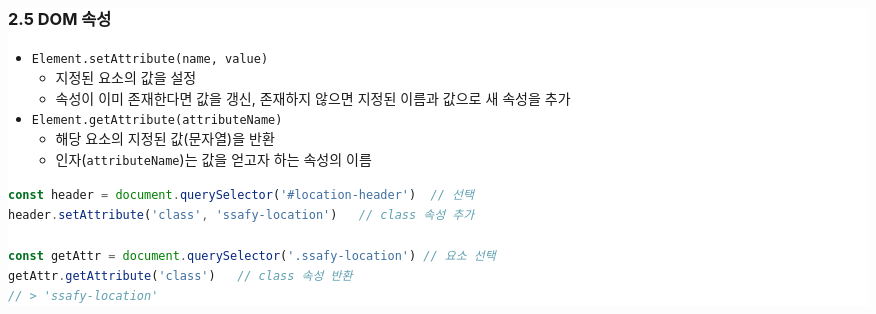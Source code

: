### 2.5 DOM 속성

- `Element.setAttribute(name, value)`
  - 지정된 요소의 값을 설정
  - 속성이 이미 존재한다면 값을 갱신, 존재하지 않으면 지정된 이름과 값으로 새 속성을 추가
- `Element.getAttribute(attributeName)`
  - 해당 요소의 지정된 값(문자열)을 반환
  - 인자(`attributeName`)는 값을 얻고자 하는 속성의 이름

```javascript
const header = document.querySelector('#location-header')  // 선택
header.setAttribute('class', 'ssafy-location')   // class 속성 추가 

const getAttr = document.querySelector('.ssafy-location') // 요소 선택
getAttr.getAttribute('class')   // class 속성 반환
// > 'ssafy-location'
```

